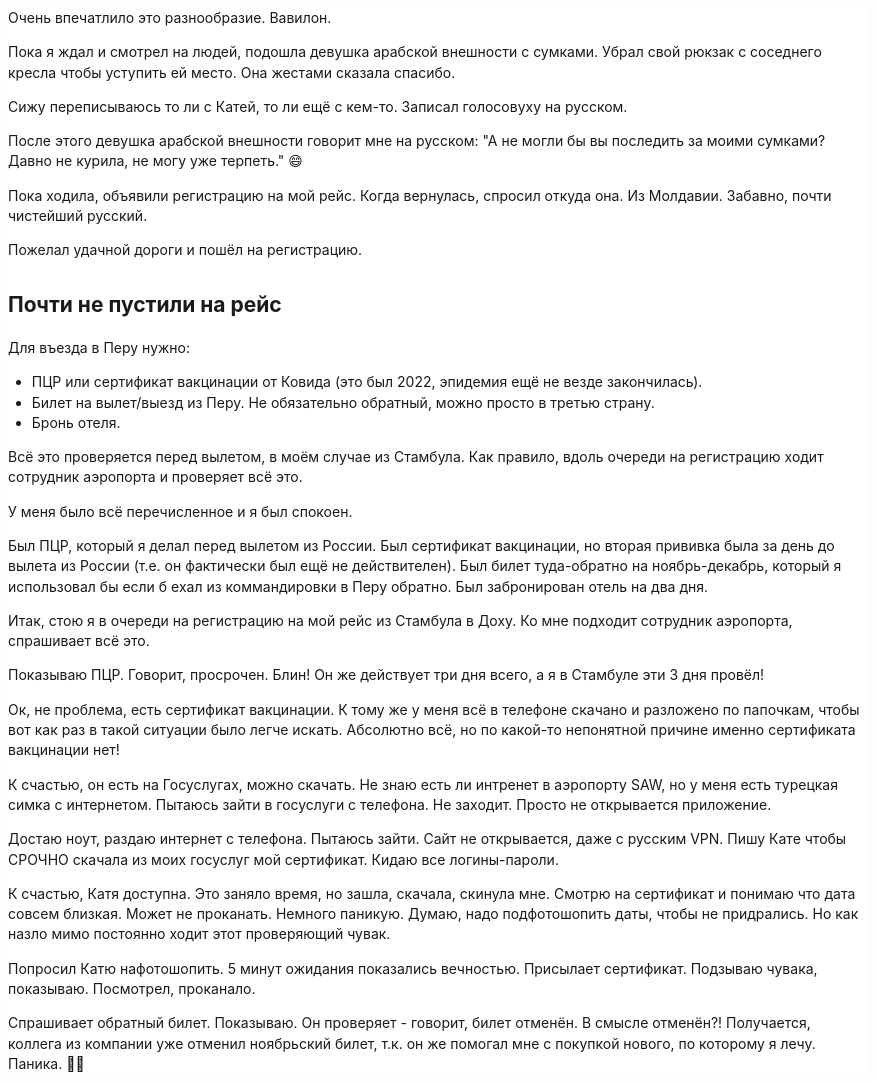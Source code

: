 Очень впечатлило это разнообразие. Вавилон.

Пока я ждал и смотрел на людей, подошла девушка арабской внешности с сумками. Убрал свой рюкзак с соседнего кресла чтобы уступить ей место. Она жестами сказала спасибо.

Сижу переписываюсь то ли с Катей, то ли ещё с кем-то. Записал голосовуху на русском.

После этого девушка арабской внешности говорит мне на русском: "А не могли бы вы последить за моими сумками? Давно не курила, не могу уже терпеть." 😄

Пока ходила, объявили регистрацию на мой рейс. Когда вернулась, спросил откуда она. Из Молдавии. Забавно, почти чистейший русский.

Пожелал удачной дороги и пошёл на регистрацию.

## Почти не пустили на рейс

Для въезда в Перу нужно:
- ПЦР или сертификат вакцинации от Ковида (это был 2022, эпидемия ещё не везде закончилась).
- Билет на вылет/выезд из Перу. Не обязательно обратный, можно просто в третью страну.
- Бронь отеля.

Всё это проверяется перед вылетом, в моём случае из Стамбула. Как правило, вдоль очереди на регистрацию ходит сотрудник аэропорта и проверяет всё это.

У меня было всё перечисленное и я был спокоен.

Был ПЦР, который я делал перед вылетом из России. Был сертификат вакцинации, но вторая прививка была за день до вылета из России (т.е. он фактически был ещё не действителен). Был билет туда-обратно на ноябрь-декабрь, который я использовал бы если б ехал из коммандировки в Перу обратно. Был забронирован отель на два дня.

Итак, стою я в очереди на регистрацию на мой рейс из Стамбула в Доху. Ко мне подходит сотрудник аэропорта, спрашивает всё это.

Показываю ПЦР. Говорит, просрочен. Блин! Он же действует три дня всего, а я в Стамбуле эти 3 дня провёл!

Ок, не проблема, есть сертификат вакцинации. К тому же у меня всё в телефоне скачано и разложено по папочкам, чтобы вот как раз в такой ситуации было легче искать. Абсолютно всё, но по какой-то непонятной причине именно сертификата вакцинации нет!

К счастью, он есть на Госуслугах, можно скачать. Не знаю есть ли интренет в аэропорту SAW, но у меня есть турецкая симка с интернетом. Пытаюсь зайти в госуслуги с телефона. Не заходит. Просто не открывается приложение.

Достаю ноут, раздаю интернет с телефона. Пытаюсь зайти. Сайт не открывается, даже с русским VPN. Пишу Кате чтобы СРОЧНО скачала из моих госуслуг мой сертификат. Кидаю все логины-пароли.

К счастью, Катя доступна. Это заняло время, но зашла, скачала, скинула мне. Смотрю на сертификат и понимаю что дата совсем близкая. Может не проканать. Немного паникую. Думаю, надо подфотошопить даты, чтобы не придрались. Но как назло мимо постоянно ходит этот проверяющий чувак.

Попросил Катю нафотошопить. 5 минут ожидания показались вечностью. Присылает сертификат. Подзываю чувака, показываю. Посмотрел, проканало.

Спрашивает обратный билет. Показываю. Он проверяет - говорит, билет отменён. В смысле отменён?! Получается, коллега из компании уже отменил ноябрьский билет, т.к. он же помогал мне с покупкой нового, по которому я лечу. Паника. 🤦‍♂️
